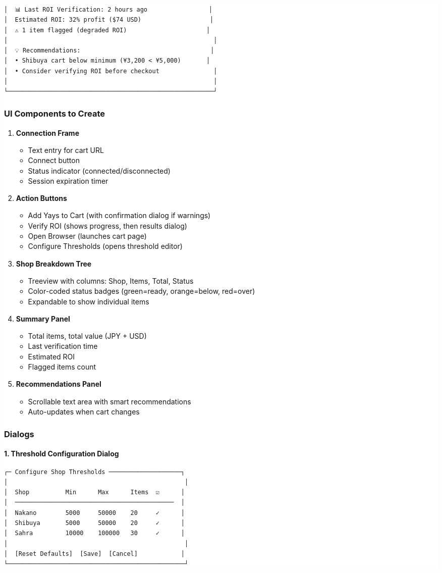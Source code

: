 ```
│  📊 Last ROI Verification: 2 hours ago                 │
│  Estimated ROI: 32% profit ($74 USD)                   │
│  ⚠️ 1 item flagged (degraded ROI)                      │
│                                                         │
│  💡 Recommendations:                                    │
│  • Shibuya cart below minimum (¥3,200 < ¥5,000)       │
│  • Consider verifying ROI before checkout               │
│                                                         │
└─────────────────────────────────────────────────────────┘
```

### UI Components to Create

1. **Connection Frame**
   - Text entry for cart URL
   - Connect button
   - Status indicator (connected/disconnected)
   - Session expiration timer

2. **Action Buttons**
   - Add Yays to Cart (with confirmation dialog if warnings)
   - Verify ROI (shows progress, then results dialog)
   - Open Browser (launches cart page)
   - Configure Thresholds (opens threshold editor)

3. **Shop Breakdown Tree**
   - Treeview with columns: Shop, Items, Total, Status
   - Color-coded status badges (green=ready, orange=below, red=over)
   - Expandable to show individual items

4. **Summary Panel**
   - Total items, total value (JPY + USD)
   - Last verification time
   - Estimated ROI
   - Flagged items count

5. **Recommendations Panel**
   - Scrollable text area with smart recommendations
   - Auto-updates when cart changes

### Dialogs

**1. Threshold Configuration Dialog**
```
┌─ Configure Shop Thresholds ────────────────────┐
│                                                 │
│  Shop          Min      Max      Items  ☑      │
│  ────────────────────────────────────────────  │
│  Nakano        5000     50000    20     ✓      │
│  Shibuya       5000     50000    20     ✓      │
│  Sahra         10000    100000   30     ✓      │
│                                                 │
│  [Reset Defaults]  [Save]  [Cancel]            │
└─────────────────────────────────────────────────┘
```
